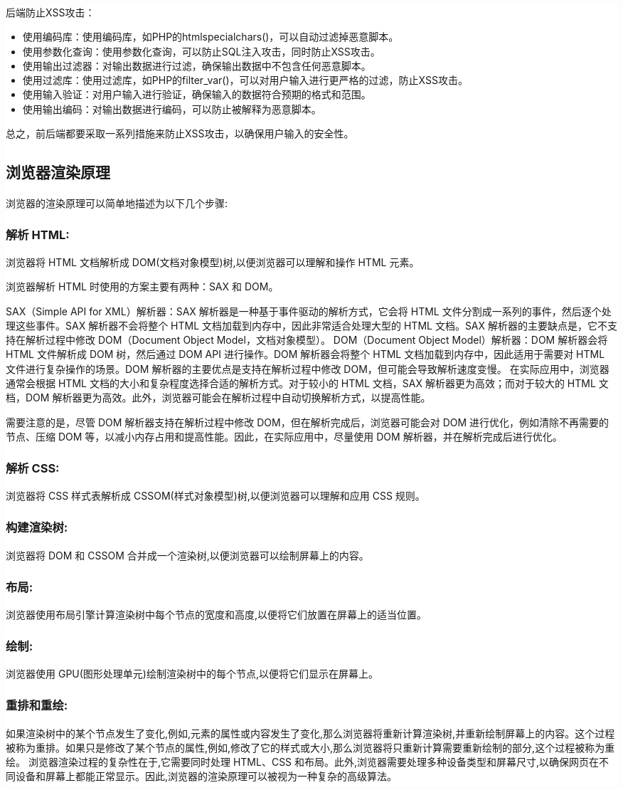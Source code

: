 后端防止XSS攻击：

- 使用编码库：使用编码库，如PHP的htmlspecialchars()，可以自动过滤掉恶意脚本。
- 使用参数化查询：使用参数化查询，可以防止SQL注入攻击，同时防止XSS攻击。
- 使用输出过滤器：对输出数据进行过滤，确保输出数据中不包含任何恶意脚本。
- 使用过滤库：使用过滤库，如PHP的filter_var()，可以对用户输入进行更严格的过滤，防止XSS攻击。
- 使用输入验证：对用户输入进行验证，确保输入的数据符合预期的格式和范围。
- 使用输出编码：对输出数据进行编码，可以防止被解释为恶意脚本。

总之，前后端都要采取一系列措施来防止XSS攻击，以确保用户输入的安全性。




## 浏览器渲染原理


浏览器的渲染原理可以简单地描述为以下几个步骤:

### 解析 HTML:

浏览器将 HTML 文档解析成 DOM(文档对象模型)树,以便浏览器可以理解和操作 HTML 元素。

浏览器解析 HTML 时使用的方案主要有两种：SAX 和 DOM。

SAX（Simple API for XML）解析器：SAX 解析器是一种基于事件驱动的解析方式，它会将 HTML 文件分割成一系列的事件，然后逐个处理这些事件。SAX 解析器不会将整个 HTML 文档加载到内存中，因此非常适合处理大型的 HTML 文档。SAX 解析器的主要缺点是，它不支持在解析过程中修改 DOM（Document Object Model，文档对象模型）。
DOM（Document Object Model）解析器：DOM 解析器会将 HTML 文件解析成 DOM 树，然后通过 DOM API 进行操作。DOM 解析器会将整个 HTML 文档加载到内存中，因此适用于需要对 HTML 文件进行复杂操作的场景。DOM 解析器的主要优点是支持在解析过程中修改 DOM，但可能会导致解析速度变慢。
在实际应用中，浏览器通常会根据 HTML 文档的大小和复杂程度选择合适的解析方式。对于较小的 HTML 文档，SAX 解析器更为高效；而对于较大的 HTML 文档，DOM 解析器更为高效。此外，浏览器可能会在解析过程中自动切换解析方式，以提高性能。

需要注意的是，尽管 DOM 解析器支持在解析过程中修改 DOM，但在解析完成后，浏览器可能会对 DOM 进行优化，例如清除不再需要的节点、压缩 DOM 等，以减小内存占用和提高性能。因此，在实际应用中，尽量使用 DOM 解析器，并在解析完成后进行优化。


### 解析 CSS:
浏览器将 CSS 样式表解析成 CSSOM(样式对象模型)树,以便浏览器可以理解和应用 CSS 规则。

### 构建渲染树:

浏览器将 DOM 和 CSSOM 合并成一个渲染树,以便浏览器可以绘制屏幕上的内容。

### 布局:

浏览器使用布局引擎计算渲染树中每个节点的宽度和高度,以便将它们放置在屏幕上的适当位置。
### 绘制:

浏览器使用 GPU(图形处理单元)绘制渲染树中的每个节点,以便将它们显示在屏幕上。

### 重排和重绘:

如果渲染树中的某个节点发生了变化,例如,元素的属性或内容发生了变化,那么浏览器将重新计算渲染树,并重新绘制屏幕上的内容。这个过程被称为重排。如果只是修改了某个节点的属性,例如,修改了它的样式或大小,那么浏览器将只重新计算需要重新绘制的部分,这个过程被称为重绘。
浏览器渲染过程的复杂性在于,它需要同时处理 HTML、CSS 和布局。此外,浏览器需要处理多种设备类型和屏幕尺寸,以确保网页在不同设备和屏幕上都能正常显示。因此,浏览器的渲染原理可以被视为一种复杂的高级算法。
